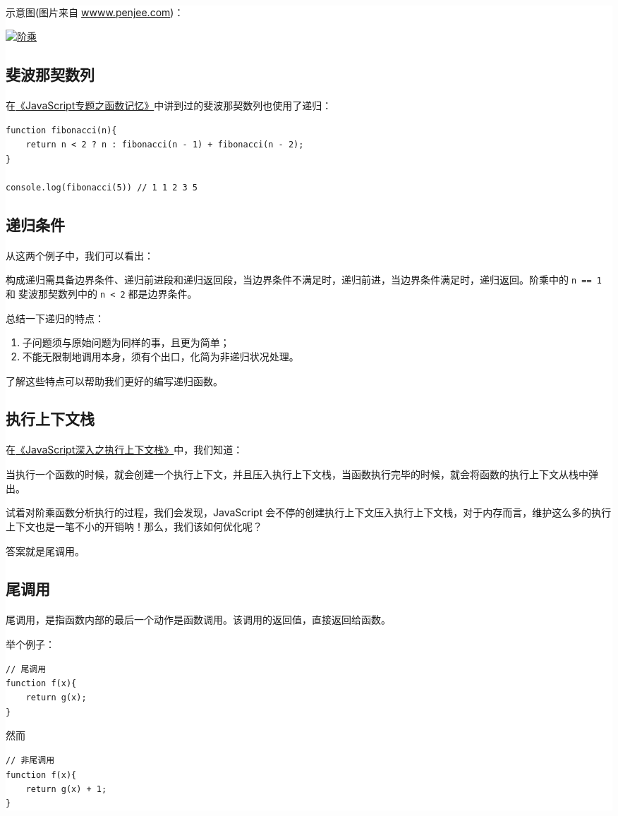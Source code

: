 示意图(图片来自 [wwww.penjee.com](https://github.com/mqyqingfeng/Blog/issues/wwww.penjee.com))：

[![阶乘](https://github.com/mqyqingfeng/Blog/raw/master/Images/recursion/factorial.gif)](https://github.com/mqyqingfeng/Blog/raw/master/Images/recursion/factorial.gif)

## 斐波那契数列

在[《JavaScript专题之函数记忆》](https://github.com/mqyqingfeng/Blog/issues/46)中讲到过的斐波那契数列也使用了递归：

```
function fibonacci(n){
    return n < 2 ? n : fibonacci(n - 1) + fibonacci(n - 2);
}

console.log(fibonacci(5)) // 1 1 2 3 5
```

## 递归条件

从这两个例子中，我们可以看出：

构成递归需具备边界条件、递归前进段和递归返回段，当边界条件不满足时，递归前进，当边界条件满足时，递归返回。阶乘中的 `n == 1` 和 斐波那契数列中的 `n < 2` 都是边界条件。

总结一下递归的特点：

1. 子问题须与原始问题为同样的事，且更为简单；
2. 不能无限制地调用本身，须有个出口，化简为非递归状况处理。

了解这些特点可以帮助我们更好的编写递归函数。

## 执行上下文栈

在[《JavaScript深入之执行上下文栈》](https://github.com/mqyqingfeng/Blog/issues/4)中，我们知道：

当执行一个函数的时候，就会创建一个执行上下文，并且压入执行上下文栈，当函数执行完毕的时候，就会将函数的执行上下文从栈中弹出。

试着对阶乘函数分析执行的过程，我们会发现，JavaScript 会不停的创建执行上下文压入执行上下文栈，对于内存而言，维护这么多的执行上下文也是一笔不小的开销呐！那么，我们该如何优化呢？

答案就是尾调用。

## 尾调用

尾调用，是指函数内部的最后一个动作是函数调用。该调用的返回值，直接返回给函数。

举个例子：

```
// 尾调用
function f(x){
    return g(x);
}
```

然而

```
// 非尾调用
function f(x){
    return g(x) + 1;
}
```
